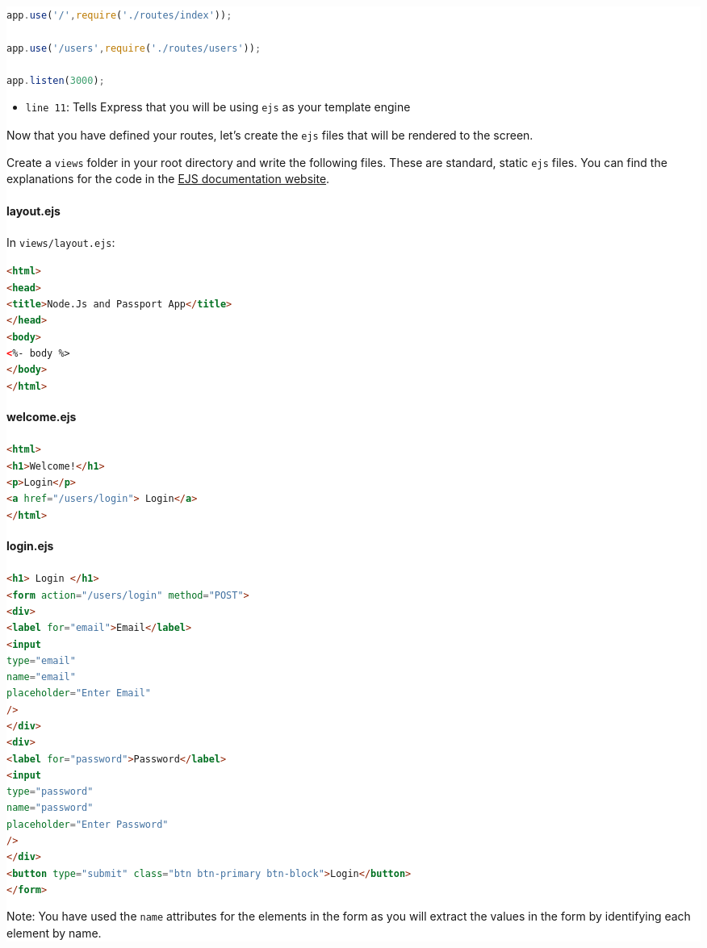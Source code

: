 ```js
app.use('/',require('./routes/index'));

app.use('/users',require('./routes/users'));

app.listen(3000);
```
-   `line 11`: Tells Express that you will be using  `ejs`  as your template engine

Now that you have defined your routes, let’s create the  `ejs`  files that will be rendered to the screen.

Create a  `views`  folder in your root directory and write the following files. These are standard, static  `ejs`  files. You can find the explanations for the code in the  [EJS documentation website](https://ejs.co/).
#### layout.ejs

In  `views/layout.ejs`:
```html
<html>  
<head>  
<title>Node.Js and Passport App</title>  
</head>  
<body>  
<%- body %>  
</body>  
</html>
```
#### welcome.ejs
```html
<html>  
<h1>Welcome!</h1>  
<p>Login</p>   
<a href="/users/login"> Login</a>  
</html>
```
#### login.ejs
```html
<h1> Login </h1>
<form action="/users/login" method="POST">
<div>
<label for="email">Email</label>
<input
type="email"
name="email"
placeholder="Enter Email"
/>
</div>
<div>
<label for="password">Password</label>
<input
type="password"
name="password"
placeholder="Enter Password"
/>
</div>
<button type="submit" class="btn btn-primary btn-block">Login</button>
</form>
```
Note: You have used the  `name`  attributes for the elements in the form as you will extract the values in the form by identifying each element by name.

